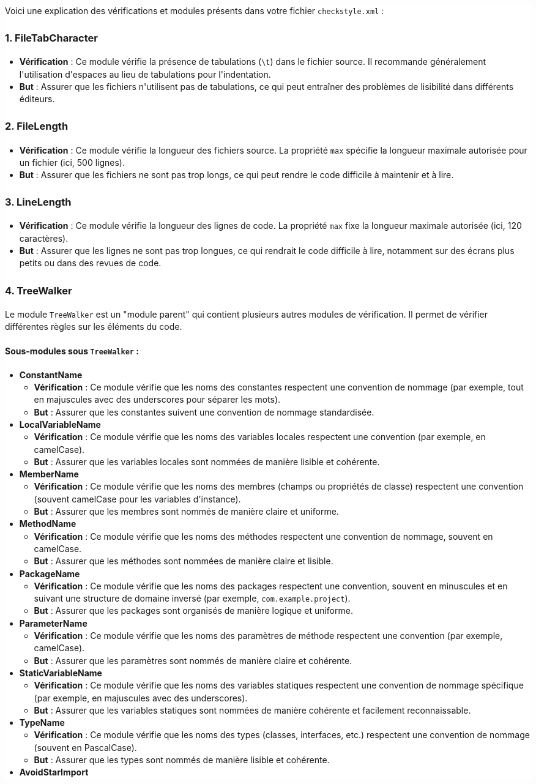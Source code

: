 

Voici une explication des vérifications et modules présents dans votre fichier `checkstyle.xml` :

### 1. **FileTabCharacter**

- **Vérification** : Ce module vérifie la présence de tabulations (`\t`) dans le fichier source. Il recommande généralement l'utilisation d'espaces au lieu de tabulations pour l'indentation.
- **But** : Assurer que les fichiers n'utilisent pas de tabulations, ce qui peut entraîner des problèmes de lisibilité dans différents éditeurs.

### 2. **FileLength**

- **Vérification** : Ce module vérifie la longueur des fichiers source. La propriété `max` spécifie la longueur maximale autorisée pour un fichier (ici, 500 lignes).
- **But** : Assurer que les fichiers ne sont pas trop longs, ce qui peut rendre le code difficile à maintenir et à lire.

### 3. **LineLength**

- **Vérification** : Ce module vérifie la longueur des lignes de code. La propriété `max` fixe la longueur maximale autorisée (ici, 120 caractères).
- **But** : Assurer que les lignes ne sont pas trop longues, ce qui rendrait le code difficile à lire, notamment sur des écrans plus petits ou dans des revues de code.

### 4. **TreeWalker**

Le module `TreeWalker` est un "module parent" qui contient plusieurs autres modules de vérification. Il permet de vérifier différentes règles sur les éléments du code.

#### Sous-modules sous `TreeWalker` :

- **ConstantName**
  - **Vérification** : Ce module vérifie que les noms des constantes respectent une convention de nommage (par exemple, tout en majuscules avec des underscores pour séparer les mots).
  - **But** : Assurer que les constantes suivent une convention de nommage standardisée.
- **LocalVariableName**
  - **Vérification** : Ce module vérifie que les noms des variables locales respectent une convention (par exemple, en camelCase).
  - **But** : Assurer que les variables locales sont nommées de manière lisible et cohérente.
- **MemberName**
  - **Vérification** : Ce module vérifie que les noms des membres (champs ou propriétés de classe) respectent une convention (souvent camelCase pour les variables d'instance).
  - **But** : Assurer que les membres sont nommés de manière claire et uniforme.
- **MethodName**
  - **Vérification** : Ce module vérifie que les noms des méthodes respectent une convention de nommage, souvent en camelCase.
  - **But** : Assurer que les méthodes sont nommées de manière claire et lisible.
- **PackageName**
  - **Vérification** : Ce module vérifie que les noms des packages respectent une convention, souvent en minuscules et en suivant une structure de domaine inversé (par exemple, `com.example.project`).
  - **But** : Assurer que les packages sont organisés de manière logique et uniforme.
- **ParameterName**
  - **Vérification** : Ce module vérifie que les noms des paramètres de méthode respectent une convention (par exemple, camelCase).
  - **But** : Assurer que les paramètres sont nommés de manière claire et cohérente.
- **StaticVariableName**
  - **Vérification** : Ce module vérifie que les noms des variables statiques respectent une convention de nommage spécifique (par exemple, en majuscules avec des underscores).
  - **But** : Assurer que les variables statiques sont nommées de manière cohérente et facilement reconnaissable.
- **TypeName**
  - **Vérification** : Ce module vérifie que les noms des types (classes, interfaces, etc.) respectent une convention de nommage (souvent en PascalCase).
  - **But** : Assurer que les types sont nommés de manière lisible et cohérente.
- **AvoidStarImport**